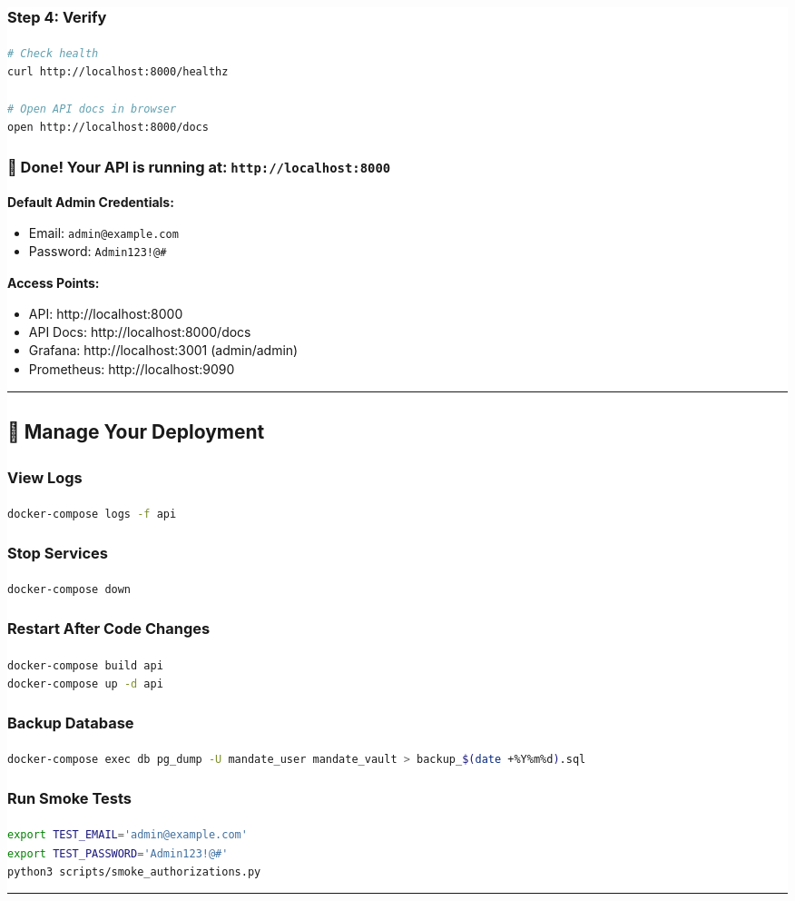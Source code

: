 ### Step 4: Verify
```bash
# Check health
curl http://localhost:8000/healthz

# Open API docs in browser
open http://localhost:8000/docs
```

### 🎉 Done! Your API is running at: `http://localhost:8000`

**Default Admin Credentials:**
- Email: `admin@example.com`
- Password: `Admin123!@#`

**Access Points:**
- API: http://localhost:8000
- API Docs: http://localhost:8000/docs
- Grafana: http://localhost:3001 (admin/admin)
- Prometheus: http://localhost:9090

---

## 🔧 Manage Your Deployment

### View Logs
```bash
docker-compose logs -f api
```

### Stop Services
```bash
docker-compose down
```

### Restart After Code Changes
```bash
docker-compose build api
docker-compose up -d api
```

### Backup Database
```bash
docker-compose exec db pg_dump -U mandate_user mandate_vault > backup_$(date +%Y%m%d).sql
```

### Run Smoke Tests
```bash
export TEST_EMAIL='admin@example.com'
export TEST_PASSWORD='Admin123!@#'
python3 scripts/smoke_authorizations.py
```

---